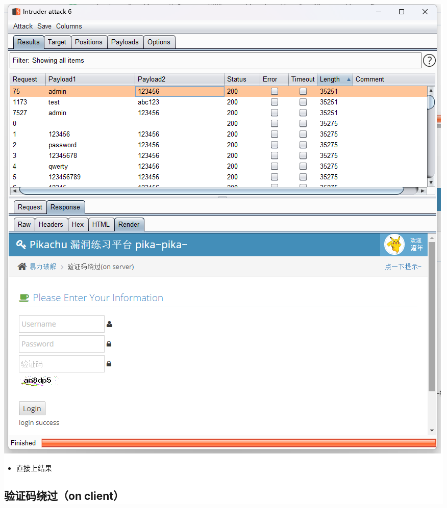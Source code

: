 ![img](./images/1651759754439-29354125-4406-44bd-b8ca-d5bf4b591fef.png)

- 直接上结果

## 验证码绕过（on client）
